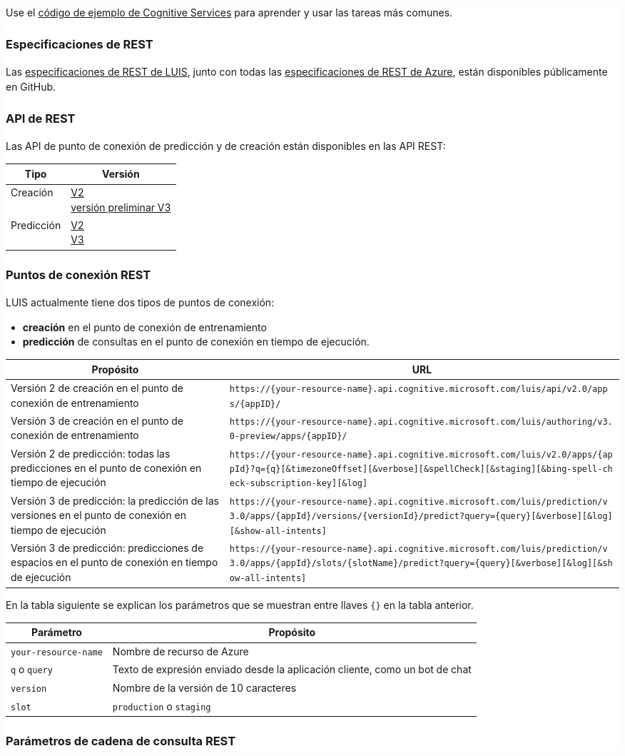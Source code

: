 Use el [código de ejemplo de Cognitive Services](https://github.com/Azure-Samples/cognitive-services-quickstart-code) para aprender y usar las tareas más comunes.

### <a name="rest-specifications"></a>Especificaciones de REST

Las [especificaciones de REST de LUIS](https://github.com/Azure/azure-rest-api-specs/tree/master/specification/cognitiveservices/data-plane/LUIS), junto con todas las [especificaciones de REST de Azure](https://github.com/Azure/azure-rest-api-specs), están disponibles públicamente en GitHub.

### <a name="rest-apis"></a>API de REST

Las API de punto de conexión de predicción y de creación están disponibles en las API REST:

|Tipo|Versión|
|--|--|
|Creación|[V2](https://go.microsoft.com/fwlink/?linkid=2092087)<br>[versión preliminar V3](https://westeurope.dev.cognitive.microsoft.com/docs/services/luis-programmatic-apis-v3-0-preview)|
|Predicción|[V2](https://go.microsoft.com/fwlink/?linkid=2092356)<br>[V3](https://westcentralus.dev.cognitive.microsoft.com/docs/services/luis-endpoint-api-v3-0/)|

### <a name="rest-endpoints"></a>Puntos de conexión REST

LUIS actualmente tiene dos tipos de puntos de conexión:

* **creación** en el punto de conexión de entrenamiento
* **predicción** de consultas en el punto de conexión en tiempo de ejecución.

|Propósito|URL|
|--|--|
|Versión 2 de creación en el punto de conexión de entrenamiento|`https://{your-resource-name}.api.cognitive.microsoft.com/luis/api/v2.0/apps/{appID}/`|
|Versión 3 de creación en el punto de conexión de entrenamiento|`https://{your-resource-name}.api.cognitive.microsoft.com/luis/authoring/v3.0-preview/apps/{appID}/`|
|Versión 2 de predicción: todas las predicciones en el punto de conexión en tiempo de ejecución|`https://{your-resource-name}.api.cognitive.microsoft.com/luis/v2.0/apps/{appId}?q={q}[&timezoneOffset][&verbose][&spellCheck][&staging][&bing-spell-check-subscription-key][&log]`|
|Versión 3 de predicción: la predicción de las versiones en el punto de conexión en tiempo de ejecución|`https://{your-resource-name}.api.cognitive.microsoft.com/luis/prediction/v3.0/apps/{appId}/versions/{versionId}/predict?query={query}[&verbose][&log][&show-all-intents]`|
|Versión 3 de predicción: predicciones de espacios en el punto de conexión en tiempo de ejecución|`https://{your-resource-name}.api.cognitive.microsoft.com/luis/prediction/v3.0/apps/{appId}/slots/{slotName}/predict?query={query}[&verbose][&log][&show-all-intents]`|

En la tabla siguiente se explican los parámetros que se muestran entre llaves `{}` en la tabla anterior.

|Parámetro|Propósito|
|--|--|
|`your-resource-name`|Nombre de recurso de Azure|
|`q` o `query`|Texto de expresión enviado desde la aplicación cliente, como un bot de chat|
|`version`|Nombre de la versión de 10 caracteres|
|`slot`| `production` o `staging`|

### <a name="rest-query-string-parameters"></a>Parámetros de cadena de consulta REST
